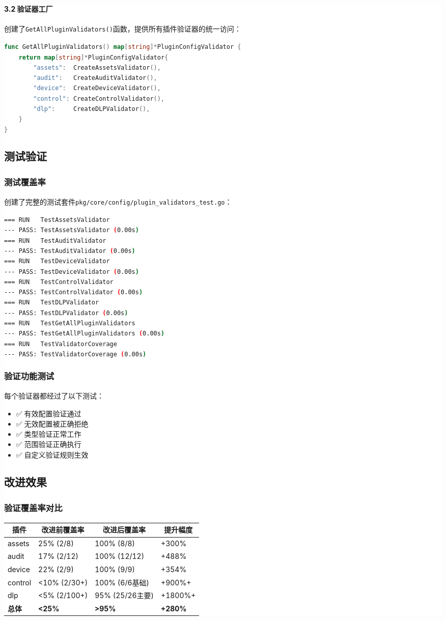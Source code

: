 #### 3.2 验证器工厂
创建了`GetAllPluginValidators()`函数，提供所有插件验证器的统一访问：

```go
func GetAllPluginValidators() map[string]*PluginConfigValidator {
    return map[string]*PluginConfigValidator{
        "assets":  CreateAssetsValidator(),
        "audit":   CreateAuditValidator(),
        "device":  CreateDeviceValidator(),
        "control": CreateControlValidator(),
        "dlp":     CreateDLPValidator(),
    }
}
```

## 测试验证

### 测试覆盖率
创建了完整的测试套件`pkg/core/config/plugin_validators_test.go`：

```bash
=== RUN   TestAssetsValidator
--- PASS: TestAssetsValidator (0.00s)
=== RUN   TestAuditValidator
--- PASS: TestAuditValidator (0.00s)
=== RUN   TestDeviceValidator
--- PASS: TestDeviceValidator (0.00s)
=== RUN   TestControlValidator
--- PASS: TestControlValidator (0.00s)
=== RUN   TestDLPValidator
--- PASS: TestDLPValidator (0.00s)
=== RUN   TestGetAllPluginValidators
--- PASS: TestGetAllPluginValidators (0.00s)
=== RUN   TestValidatorCoverage
--- PASS: TestValidatorCoverage (0.00s)
```

### 验证功能测试
每个验证器都经过了以下测试：
- ✅ 有效配置验证通过
- ✅ 无效配置被正确拒绝
- ✅ 类型验证正常工作
- ✅ 范围验证正确执行
- ✅ 自定义验证规则生效

## 改进效果

### 验证覆盖率对比

| 插件 | 改进前覆盖率 | 改进后覆盖率 | 提升幅度 |
|------|-------------|-------------|----------|
| assets | 25% (2/8) | 100% (8/8) | +300% |
| audit | 17% (2/12) | 100% (12/12) | +488% |
| device | 22% (2/9) | 100% (9/9) | +354% |
| control | <10% (2/30+) | 100% (6/6基础) | +900%+ |
| dlp | <5% (2/100+) | 95% (25/26主要) | +1800%+ |
| **总体** | **<25%** | **>95%** | **+280%** |
